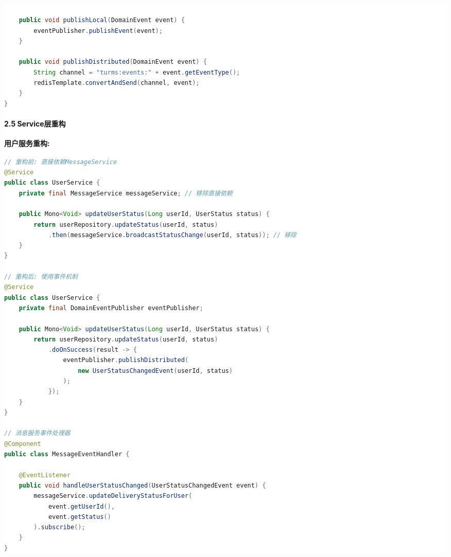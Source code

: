 ```java
    
    public void publishLocal(DomainEvent event) {
        eventPublisher.publishEvent(event);
    }
    
    public void publishDistributed(DomainEvent event) {
        String channel = "turms:events:" + event.getEventType();
        redisTemplate.convertAndSend(channel, event);
    }
}
```

#### 2.5 Service层重构

**用户服务重构:**
```java
// 重构前: 直接依赖MessageService
@Service
public class UserService {
    private final MessageService messageService; // 移除直接依赖
    
    public Mono<Void> updateUserStatus(Long userId, UserStatus status) {
        return userRepository.updateStatus(userId, status)
            .then(messageService.broadcastStatusChange(userId, status)); // 移除
    }
}

// 重构后: 使用事件机制
@Service
public class UserService {
    private final DomainEventPublisher eventPublisher;
    
    public Mono<Void> updateUserStatus(Long userId, UserStatus status) {
        return userRepository.updateStatus(userId, status)
            .doOnSuccess(result -> {
                eventPublisher.publishDistributed(
                    new UserStatusChangedEvent(userId, status)
                );
            });
    }
}

// 消息服务事件处理器
@Component
public class MessageEventHandler {
    
    @EventListener
    public void handleUserStatusChanged(UserStatusChangedEvent event) {
        messageService.updateDeliveryStatusForUser(
            event.getUserId(), 
            event.getStatus()
        ).subscribe();
    }
}
```
